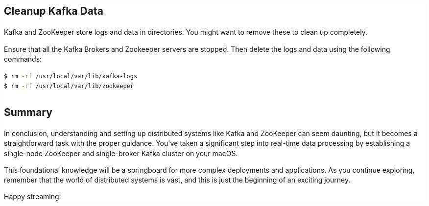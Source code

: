 ## Cleanup Kafka Data
Kafka and ZooKeeper store logs and data in directories. You might want to remove these to clean up completely. 

Ensure that all the Kafka Brokers and Zookeeper servers are stopped. Then delete the logs and data using the following 
commands:
```bash
$ rm -rf /usr/local/var/lib/kafka-logs
$ rm -rf /usr/local/var/lib/zookeeper
```

## Summary
In conclusion, understanding and setting up distributed systems like Kafka and ZooKeeper can seem daunting, but it 
becomes a straightforward task with the proper guidance. You've taken a significant step into real-time data processing 
by establishing a single-node ZooKeeper and single-broker Kafka cluster on your macOS. 

This foundational knowledge will be a springboard for more complex deployments and applications. As you continue 
exploring, remember that the world of distributed systems is vast, and this is just the beginning of an exciting journey. 

Happy streaming!

[Install_Camunda_Modeler]:/how-to-install-camunda-modeler-on-macos-using-homebrew
[1]:https://kafka.apache.org/
